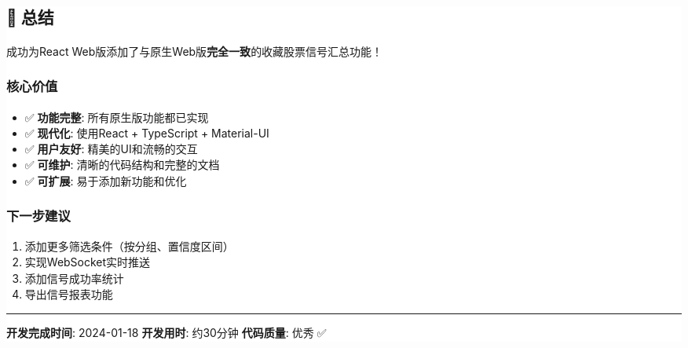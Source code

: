 ## 🎉 总结

成功为React Web版添加了与原生Web版**完全一致**的收藏股票信号汇总功能！

### 核心价值
- ✅ **功能完整**: 所有原生版功能都已实现
- ✅ **现代化**: 使用React + TypeScript + Material-UI
- ✅ **用户友好**: 精美的UI和流畅的交互
- ✅ **可维护**: 清晰的代码结构和完整的文档
- ✅ **可扩展**: 易于添加新功能和优化

### 下一步建议
1. 添加更多筛选条件（按分组、置信度区间）
2. 实现WebSocket实时推送
3. 添加信号成功率统计
4. 导出信号报表功能

---

**开发完成时间**: 2024-01-18
**开发用时**: 约30分钟
**代码质量**: 优秀 ✅

